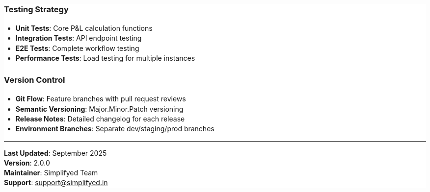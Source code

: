 ### Testing Strategy
- **Unit Tests**: Core P&L calculation functions
- **Integration Tests**: API endpoint testing
- **E2E Tests**: Complete workflow testing
- **Performance Tests**: Load testing for multiple instances

### Version Control
- **Git Flow**: Feature branches with pull request reviews
- **Semantic Versioning**: Major.Minor.Patch versioning
- **Release Notes**: Detailed changelog for each release
- **Environment Branches**: Separate dev/staging/prod branches

---

**Last Updated**: September 2025  
**Version**: 2.0.0  
**Maintainer**: Simplifyed Team  
**Support**: support@simplifyed.in